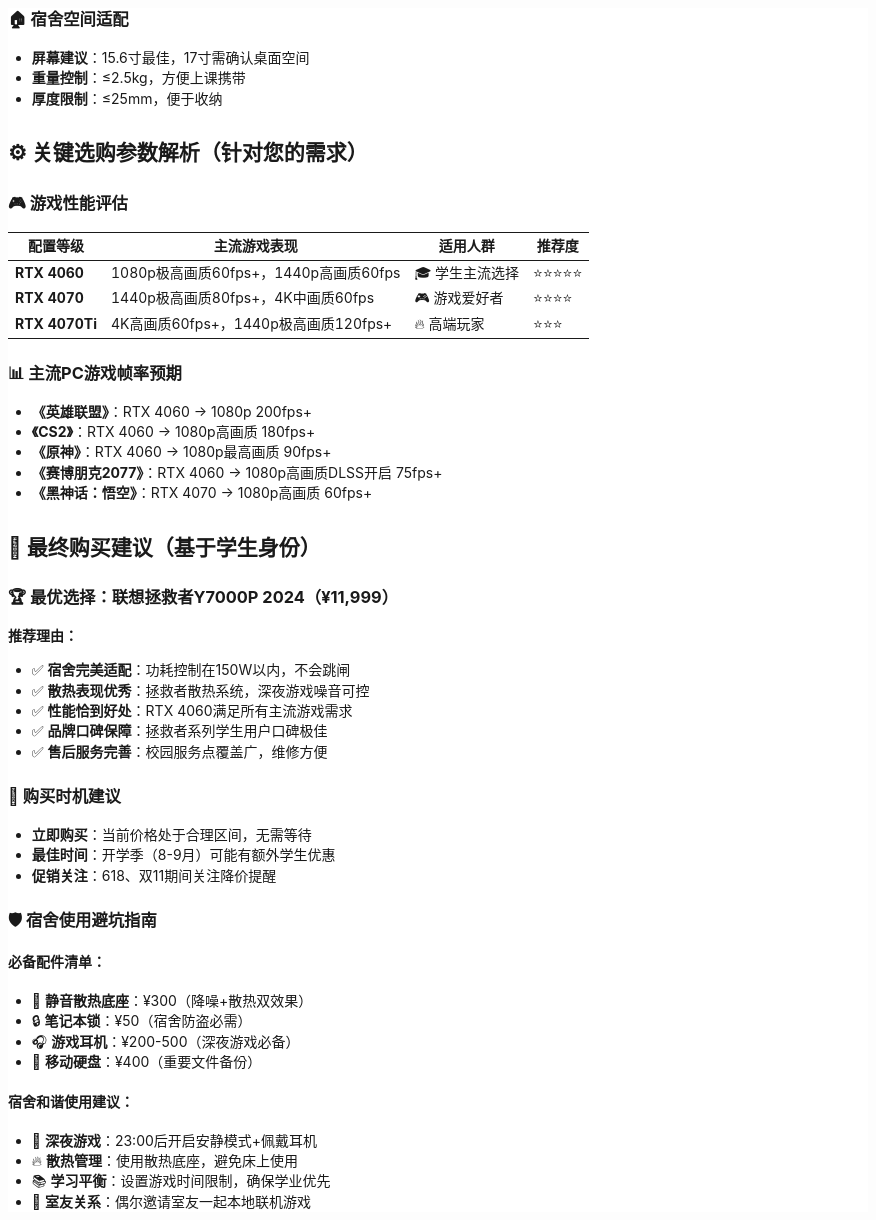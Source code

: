 ### 🏠 **宿舍空间适配**
- **屏幕建议**：15.6寸最佳，17寸需确认桌面空间
- **重量控制**：≤2.5kg，方便上课携带
- **厚度限制**：≤25mm，便于收纳

## ⚙️ **关键选购参数解析（针对您的需求）**

### 🎮 **游戏性能评估**
| **配置等级** | **主流游戏表现** | **适用人群** | **推荐度** |
|-------------|-----------------|-------------|-------------|
| **RTX 4060** | 1080p极高画质60fps+，1440p高画质60fps | 🎓 学生主流选择 | ⭐⭐⭐⭐⭐ |
| **RTX 4070** | 1440p极高画质80fps+，4K中画质60fps | 🎮 游戏爱好者 | ⭐⭐⭐⭐ |
| **RTX 4070Ti** | 4K高画质60fps+，1440p极高画质120fps+ | 🔥 高端玩家 | ⭐⭐⭐ |

### 📊 **主流PC游戏帧率预期**
- **《英雄联盟》**：RTX 4060 → 1080p 200fps+
- **《CS2》**：RTX 4060 → 1080p高画质 180fps+
- **《原神》**：RTX 4060 → 1080p最高画质 90fps+
- **《赛博朋克2077》**：RTX 4060 → 1080p高画质DLSS开启 75fps+
- **《黑神话：悟空》**：RTX 4070 → 1080p高画质 60fps+

## 💎 **最终购买建议（基于学生身份）**

### 🏆 **最优选择：联想拯救者Y7000P 2024（¥11,999）**

**推荐理由：**
- ✅ **宿舍完美适配**：功耗控制在150W以内，不会跳闸
- ✅ **散热表现优秀**：拯救者散热系统，深夜游戏噪音可控
- ✅ **性能恰到好处**：RTX 4060满足所有主流游戏需求
- ✅ **品牌口碑保障**：拯救者系列学生用户口碑极佳
- ✅ **售后服务完善**：校园服务点覆盖广，维修方便

### 🎯 **购买时机建议**
- **立即购买**：当前价格处于合理区间，无需等待
- **最佳时间**：开学季（8-9月）可能有额外学生优惠
- **促销关注**：618、双11期间关注降价提醒

### 🛡️ **宿舍使用避坑指南**

#### **必备配件清单**：
- 🔌 **静音散热底座**：¥300（降噪+散热双效果）
- 🔒 **笔记本锁**：¥50（宿舍防盗必需）
- 🎧 **游戏耳机**：¥200-500（深夜游戏必备）
- 💾 **移动硬盘**：¥400（重要文件备份）

#### **宿舍和谐使用建议**：
- 🌙 **深夜游戏**：23:00后开启安静模式+佩戴耳机
- 🔥 **散热管理**：使用散热底座，避免床上使用
- 📚 **学习平衡**：设置游戏时间限制，确保学业优先
- 🤝 **室友关系**：偶尔邀请室友一起本地联机游戏

